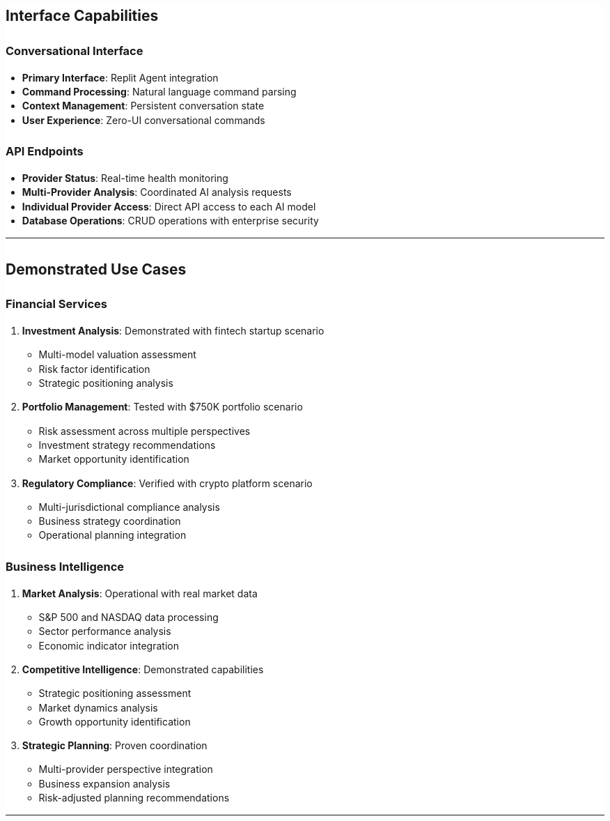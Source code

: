 
## **Interface Capabilities**

### **Conversational Interface**
- **Primary Interface**: Replit Agent integration
- **Command Processing**: Natural language command parsing
- **Context Management**: Persistent conversation state
- **User Experience**: Zero-UI conversational commands

### **API Endpoints**
- **Provider Status**: Real-time health monitoring
- **Multi-Provider Analysis**: Coordinated AI analysis requests
- **Individual Provider Access**: Direct API access to each AI model
- **Database Operations**: CRUD operations with enterprise security

---

## **Demonstrated Use Cases**

### **Financial Services**
1. **Investment Analysis**: Demonstrated with fintech startup scenario
   - Multi-model valuation assessment
   - Risk factor identification
   - Strategic positioning analysis

2. **Portfolio Management**: Tested with $750K portfolio scenario
   - Risk assessment across multiple perspectives
   - Investment strategy recommendations
   - Market opportunity identification

3. **Regulatory Compliance**: Verified with crypto platform scenario
   - Multi-jurisdictional compliance analysis
   - Business strategy coordination
   - Operational planning integration

### **Business Intelligence**
1. **Market Analysis**: Operational with real market data
   - S&P 500 and NASDAQ data processing
   - Sector performance analysis
   - Economic indicator integration

2. **Competitive Intelligence**: Demonstrated capabilities
   - Strategic positioning assessment
   - Market dynamics analysis
   - Growth opportunity identification

3. **Strategic Planning**: Proven coordination
   - Multi-provider perspective integration
   - Business expansion analysis
   - Risk-adjusted planning recommendations

---